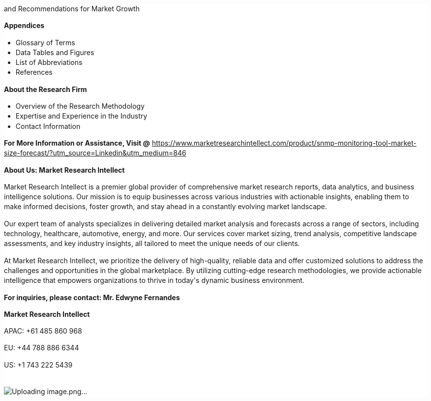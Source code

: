 and Recommendations for Market Growth</li></ul><p><strong>Appendices</strong></p><ul><li>Glossary of Terms</li><li>Data Tables and Figures</li><li>List of Abbreviations</li><li>References</li></ul><p><strong>About the Research Firm</strong></p><ul><li>Overview of the Research Methodology</li><li>Expertise and Experience in the Industry</li><li>Contact Information</li></ul></div><div class="article-main__content" data-test-id="publishing-text-block"><p><span class="font-[700]"><strong>For More Information or Assistance, Visit @</strong>&nbsp;<a href="https://www.marketresearchintellect.com/product/snmp-monitoring-tool-market-size-forecast/?utm_source=Linkedin&utm_medium=846">https://www.marketresearchintellect.com/product/snmp-monitoring-tool-market-size-forecast/?utm_source=Linkedin&utm_medium=846</a></span></p><p><strong>About Us: Market Research Intellect</strong></p><p>Market Research Intellect is a premier global provider of comprehensive market research reports, data analytics, and business intelligence solutions. Our mission is to equip businesses across various industries with actionable insights, enabling them to make informed decisions, foster growth, and stay ahead in a constantly evolving market landscape.</p><p>Our expert team of analysts specializes in delivering detailed market analysis and forecasts across a range of sectors, including technology, healthcare, automotive, energy, and more. Our services cover market sizing, trend analysis, competitive landscape assessments, and key industry insights, all tailored to meet the unique needs of our clients.</p><p>At Market Research Intellect, we prioritize the delivery of high-quality, reliable data and offer customized solutions to address the challenges and opportunities in the global marketplace. By utilizing cutting-edge research methodologies, we provide actionable intelligence that empowers organizations to thrive in today's dynamic business environment.</p><p><strong>For inquiries, please contact: Mr. Edwyne Fernandes</strong></p><p><strong>Market Research Intellect</strong></p><p>APAC: +61 485 860 968</p><p>EU: +44 788 886 6344</p><p>US: +1 743 222 5439</p></div><div class="article-main__content" data-test-id="publishing-text-block">&nbsp;</div>
![Uploading image.png…]()
